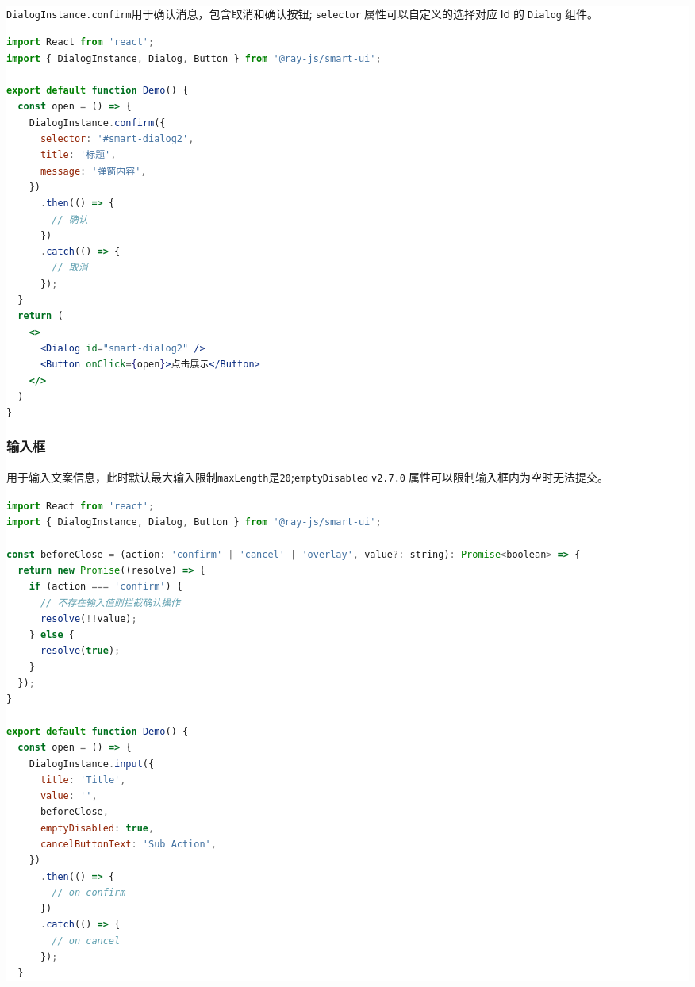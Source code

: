 `DialogInstance.confirm`用于确认消息，包含取消和确认按钮; `selector` 属性可以自定义的选择对应 Id 的 `Dialog` 组件。

```jsx
import React from 'react';
import { DialogInstance, Dialog, Button } from '@ray-js/smart-ui';

export default function Demo() {
  const open = () => {
    DialogInstance.confirm({
      selector: '#smart-dialog2',
      title: '标题',
      message: '弹窗内容',
    })
      .then(() => {
        // 确认
      })
      .catch(() => {
        // 取消
      });
  }
  return (
    <>
      <Dialog id="smart-dialog2" />
      <Button onClick={open}>点击展示</Button>
    </>
  )
}
```

### 输入框

用于输入文案信息，此时默认最大输入限制`maxLength`是`20`;`emptyDisabled` `v2.7.0` 属性可以限制输入框内为空时无法提交。

```jsx
import React from 'react';
import { DialogInstance, Dialog, Button } from '@ray-js/smart-ui';

const beforeClose = (action: 'confirm' | 'cancel' | 'overlay', value?: string): Promise<boolean> => {
  return new Promise((resolve) => {
    if (action === 'confirm') {
      // 不存在输入值则拦截确认操作
      resolve(!!value);
    } else {
      resolve(true);
    }
  });
}   

export default function Demo() {
  const open = () => {
    DialogInstance.input({
      title: 'Title',
      value: '',
      beforeClose,
      emptyDisabled: true,
      cancelButtonText: 'Sub Action',
    })
      .then(() => {
        // on confirm
      })
      .catch(() => {
        // on cancel
      });
  }
```